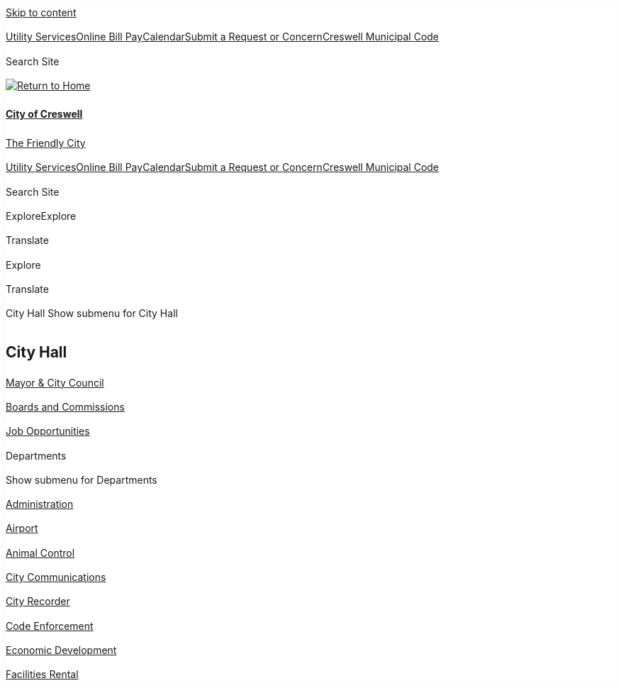 [Skip to content](https://www.ci.creswell.or.us/page/mayor-city-council/)

[Utility Services](https://www.ci.creswell.or.us/page/utility-service-providers)[Online Bill Pay](https://www.xpressbillpay.com)[Calendar](https://www.ci.creswell.or.us/events)[Submit a Request or Concern](https://portal.iworq.net/CRESWELL/new-request/700/3520)[Creswell Municipal Code](https://www.codepublishing.com/OR/Creswell)

Search Site

[![Return to Home](https://cmsv2-assets.apptegy.net/uploads/19254/logo/21425/City_of_Creswell_OR_Logo.png)  
\
**City of Creswell**  
\
The Friendly City](https://www.ci.creswell.or.us)

[Utility Services](https://www.ci.creswell.or.us/page/utility-service-providers)[Online Bill Pay](https://www.xpressbillpay.com)[Calendar](https://www.ci.creswell.or.us/events)[Submit a Request or Concern](https://portal.iworq.net/CRESWELL/new-request/700/3520)[Creswell Municipal Code](https://www.codepublishing.com/OR/Creswell)

Search Site

ExploreExplore

Translate

Explore

Translate

City Hall Show submenu for City Hall

## City Hall

[Mayor &amp; City Council](https://www.ci.creswell.or.us/page/mayor-city-council)

[Boards and Commissions](https://www.ci.creswell.or.us/page/boards-and-commissions)

[Job Opportunities](https://www.ci.creswell.or.us/page/job-opportunities)

Departments

Show submenu for Departments

[Administration](https://www.ci.creswell.or.us/page/administration)

[Airport](https://www.ci.creswell.or.us/page/airport)

[Animal Control](https://www.ci.creswell.or.us/page/animal-control)

[City Communications](https://www.ci.creswell.or.us/page/city-communications)

[City Recorder](https://www.ci.creswell.or.us/page/city-recorder)

[Code Enforcement](https://www.ci.creswell.or.us/page/code-enforcement-overview)

[Economic Development](https://www.ci.creswell.or.us/page/economic-development)

[Facilities Rental](https://www.ci.creswell.or.us/o/city/page/facilities-rental)
